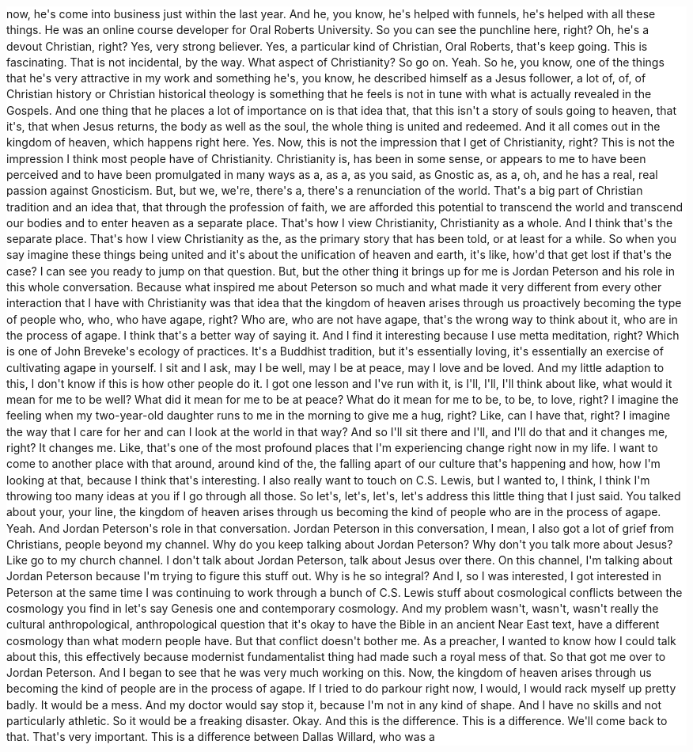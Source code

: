 now, he's come into business just within the last year. And he, you know, he's helped with funnels, he's helped with all these things. He was an online course developer for Oral Roberts University. So you can see the punchline here, right? Oh, he's a devout Christian, right? Yes, very strong believer. Yes, a particular kind of Christian, Oral Roberts, that's keep going. This is fascinating. That is not incidental, by the way. What aspect of Christianity? So go on. Yeah. So he, you know, one of the things that he's very attractive in my work and something he's, you know, he described himself as a Jesus follower, a lot of, of, of Christian history or Christian historical theology is something that he feels is not in tune with what is actually revealed in the Gospels. And one thing that he places a lot of importance on is that idea that, that this isn't a story of souls going to heaven, that it's, that when Jesus returns, the body as well as the soul, the whole thing is united and redeemed. And it all comes out in the kingdom of heaven, which happens right here. Yes. Now, this is not the impression that I get of Christianity, right? This is not the impression I think most people have of Christianity. Christianity is, has been in some sense, or appears to me to have been perceived and to have been promulgated in many ways as a, as a, as you said, as Gnostic as, as a, oh, and he has a real, real passion against Gnosticism. But, but we, we're, there's a, there's a renunciation of the world. That's a big part of Christian tradition and an idea that, that through the profession of faith, we are afforded this potential to transcend the world and transcend our bodies and to enter heaven as a separate place. That's how I view Christianity, Christianity as a whole. And I think that's the separate place. That's how I view Christianity as the, as the primary story that has been told, or at least for a while. So when you say imagine these things being united and it's about the unification of heaven and earth, it's like, how'd that get lost if that's the case? I can see you ready to jump on that question. But, but the other thing it brings up for me is Jordan Peterson and his role in this whole conversation. Because what inspired me about Peterson so much and what made it very different from every other interaction that I have with Christianity was that idea that the kingdom of heaven arises through us proactively becoming the type of people who, who, who have agape, right? Who are, who are not have agape, that's the wrong way to think about it, who are in the process of agape. I think that's a better way of saying it. And I find it interesting because I use metta meditation, right? Which is one of John Breveke's ecology of practices. It's a Buddhist tradition, but it's essentially loving, it's essentially an exercise of cultivating agape in yourself. I sit and I ask, may I be well, may I be at peace, may I love and be loved. And my little adaption to this, I don't know if this is how other people do it. I got one lesson and I've run with it, is I'll, I'll, I'll think about like, what would it mean for me to be well? What did it mean for me to be at peace? What do it mean for me to be, to be, to love, right? I imagine the feeling when my two-year-old daughter runs to me in the morning to give me a hug, right? Like, can I have that, right? I imagine the way that I care for her and can I look at the world in that way? And so I'll sit there and I'll, and I'll do that and it changes me, right? It changes me. Like, that's one of the most profound places that I'm experiencing change right now in my life. I want to come to another place with that around, around kind of the, the falling apart of our culture that's happening and how, how I'm looking at that, because I think that's interesting. I also really want to touch on C.S. Lewis, but I wanted to, I think, I think I'm throwing too many ideas at you if I go through all those. So let's, let's, let's, let's address this little thing that I just said. You talked about your, your line, the kingdom of heaven arises through us becoming the kind of people who are in the process of agape. Yeah. And Jordan Peterson's role in that conversation. Jordan Peterson in this conversation, I mean, I also got a lot of grief from Christians, people beyond my channel. Why do you keep talking about Jordan Peterson? Why don't you talk more about Jesus? Like go to my church channel. I don't talk about Jordan Peterson, talk about Jesus over there. On this channel, I'm talking about Jordan Peterson because I'm trying to figure this stuff out. Why is he so integral? And I, so I was interested, I got interested in Peterson at the same time I was continuing to work through a bunch of C.S. Lewis stuff about cosmological conflicts between the cosmology you find in let's say Genesis one and contemporary cosmology. And my problem wasn't, wasn't, wasn't really the cultural anthropological, anthropological question that it's okay to have the Bible in an ancient Near East text, have a different cosmology than what modern people have. But that conflict doesn't bother me. As a preacher, I wanted to know how I could talk about this, this effectively because modernist fundamentalist thing had made such a royal mess of that. So that got me over to Jordan Peterson. And I began to see that he was very much working on this. Now, the kingdom of heaven arises through us becoming the kind of people are in the process of agape. If I tried to do parkour right now, I would, I would rack myself up pretty badly. It would be a mess. And my doctor would say stop it, because I'm not in any kind of shape. And I have no skills and not particularly athletic. So it would be a freaking disaster. Okay. And this is the difference. This is a difference. We'll come back to that. That's very important. This is a difference between Dallas Willard, who was a